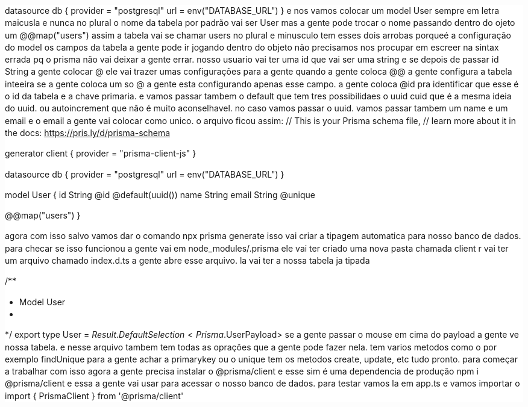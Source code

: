 datasource db {
  provider = "postgresql"
  url      = env("DATABASE_URL")
}
e nos vamos colocar um model User sempre em letra maicusla e nunca no plural
o nome da tabela por padrão vai ser User mas a gente pode trocar o nome passando dentro do ojeto um @@map("users") assim a tabela vai se chamar users no plural e minusculo tem esses dois arrobas porqueé a configuração do model os campos da tabela a gente pode ir jogando dentro do objeto não precisamos nos procupar em escreer na sintax errada pq o prisma não vai deixar a gente errar.
nosso usuario vai ter uma id que vai ser uma string e se depois de passar id String a gente colocar @ ele vai trazer umas configurações para a gente quando a gente coloca @@ a gente configura a tabela inteeira se a gente coloca um so @ a gente esta configurando apenas esse campo. a gente coloca @id pra identificar que esse é o id da tabela e a chave primaria. e vamos passar tambem o default que tem tres possibilidaes o uuid cuid que é a mesma ideia do uuid. ou autoincrement que não é muito aconselhavel. no caso vamos passar o uuid.
vamos passar tambem um name e um email e o email a gente vai colocar como unico.
o arquivo ficou assim:
// This is your Prisma schema file,
// learn more about it in the docs: https://pris.ly/d/prisma-schema

generator client {
  provider = "prisma-client-js"
}

datasource db {
  provider = "postgresql"
  url      = env("DATABASE_URL")
}

model User {
  id    String @id @default(uuid())
  name  String
  email String @unique

  @@map("users")
}

agora com isso salvo vamos dar o comando
npx prisma generate
isso vai criar a tipagem automatica para nosso banco de dados.
para checar se isso funcionou a gente vai em node_modules/.prisma ele vai ter criado uma nova pasta chamada client r vai ter um arquivo chamado index.d.ts
a gente abre esse arquivo.
la vai ter a nossa tabela ja tipada

/**
 * Model User
 * 
 */
export type User = $Result.DefaultSelection<Prisma.$UserPayload>
se a gente passar o mouse em cima do payload a gente ve nossa tabela.
 e nesse arquivo tambem tem todas as oprações que a gente pode fazer nela.
 tem varios metodos como o por exemplo findUnique para a gente achar a primarykey ou o unique tem os metodos create, update, etc tudo pronto.
 para começar a trabalhar com isso agora a gente precisa instalar o @prisma/client e esse sim é uma dependencia de produção
 npm i @prisma/client
 e essa a gente vai usar para acessar o nosso banco de dados.
 para testar vamos la em app.ts e vamos importar o 
 import { PrismaClient } from '@prisma/client'

